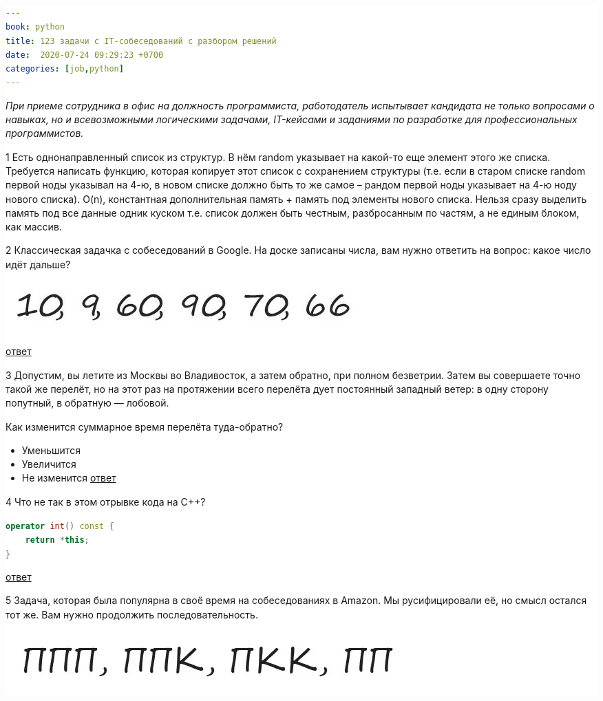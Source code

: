 ```yaml
---
book: python
title: 123 задачи с IT-собеседований с разбором решений
date:  2020-07-24 09:29:23 +0700
categories: [job,python]
---
```


_При приеме сотрудника в офис на должность программиста, работодатель испытывает кандидата не только вопросами о навыках, но и всевозможными логическими задачами, IT-кейсами и заданиями по разработке для профессиональных программистов._

1    Есть однонаправленный список из структур. В нём random указывает на какой-то еще элемент этого же списка. Требуется написать функцию, которая копирует этот список с сохранением структуры (т.е. если в старом списке random первой ноды указывал на 4-ю, в новом списке должно быть то же самое – рандом первой ноды указывает на 4-ю ноду нового списка). O(n), константная дополнительная память + память под элементы нового списка. Нельзя сразу выделить память под все данные одник куском т.е. список должен быть честным, разбросанным по частям, а не единым блоком, как массив.

2	 Классическая задачка с собеседований в Google. На доске записаны числа, вам нужно ответить на вопрос: какое число идёт дальше?

![](/assets/images/20200725/YkkjpXHI5bo.webp)

[ответ](https://tproger.ru/problems/continue-sequence/)

3	 Допустим, вы летите из Москвы во Владивосток, а затем обратно, при полном безветрии. Затем вы совершаете точно такой же перелёт, но на этот раз на протяжении всего перелёта дует постоянный западный ветер: в одну сторону попутный, в обратную — лобовой.

Как изменится суммарное время перелёта туда-обратно?
- Уменьшится
- Увеличится
- Не изменится
[ответ](https://tproger.ru/problems/plane/)

4	 Что не так в этом отрывке кода на С++?
```c++
operator int() const {
    return *this;
} 
```

[ответ](https://tproger.ru/problems/operator-int/)

5	 Задача, которая была популярна в своё время на собеседованиях в Amazon. Мы русифицировали её, но смысл остался тот же. Вам нужно продолжить последовательность.

![](/assets/images/20200725/7BG1Rq0GTdg.webp)
